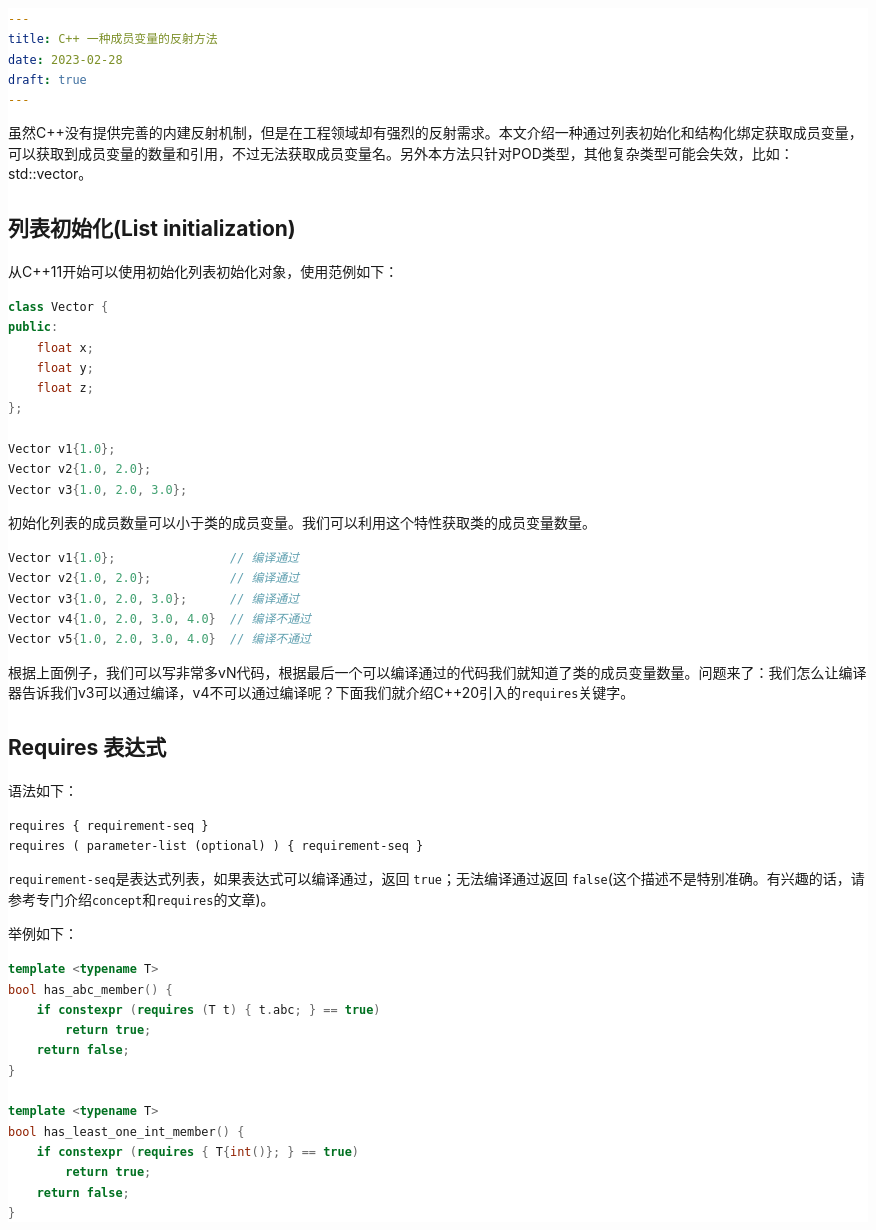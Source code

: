 ```yaml
---
title: C++ 一种成员变量的反射方法
date: 2023-02-28
draft: true
---
```


虽然C++没有提供完善的内建反射机制，但是在工程领域却有强烈的反射需求。本文介绍一种通过列表初始化和结构化绑定获取成员变量，可以获取到成员变量的数量和引用，不过无法获取成员变量名。另外本方法只针对POD类型，其他复杂类型可能会失效，比如：std::vector。

## 列表初始化(List initialization)
从C++11开始可以使用初始化列表初始化对象，使用范例如下：

```C++
class Vector {
public:
    float x;
    float y;
    float z;
};

Vector v1{1.0};
Vector v2{1.0, 2.0};
Vector v3{1.0, 2.0, 3.0};
```

初始化列表的成员数量可以小于类的成员变量。我们可以利用这个特性获取类的成员变量数量。

```C++ 
Vector v1{1.0};                // 编译通过
Vector v2{1.0, 2.0};           // 编译通过
Vector v3{1.0, 2.0, 3.0};      // 编译通过
Vector v4{1.0, 2.0, 3.0, 4.0}  // 编译不通过
Vector v5{1.0, 2.0, 3.0, 4.0}  // 编译不通过
```

根据上面例子，我们可以写非常多vN代码，根据最后一个可以编译通过的代码我们就知道了类的成员变量数量。问题来了：我们怎么让编译器告诉我们v3可以通过编译，v4不可以通过编译呢？下面我们就介绍C++20引入的`requires`关键字。

## Requires 表达式

语法如下：

```
requires { requirement-seq }
requires ( parameter-list (optional) ) { requirement-seq }
```

`requirement-seq`是表达式列表，如果表达式可以编译通过，返回 `true`；无法编译通过返回 `false`(这个描述不是特别准确。有兴趣的话，请参考专门介绍`concept`和`requires`的文章)。

举例如下：

```C++
template <typename T>
bool has_abc_member() {
    if constexpr (requires (T t) { t.abc; } == true)
        return true;
    return false;
}

template <typename T>
bool has_least_one_int_member() {
    if constexpr (requires { T{int()}; } == true)
        return true;
    return false;
}
```